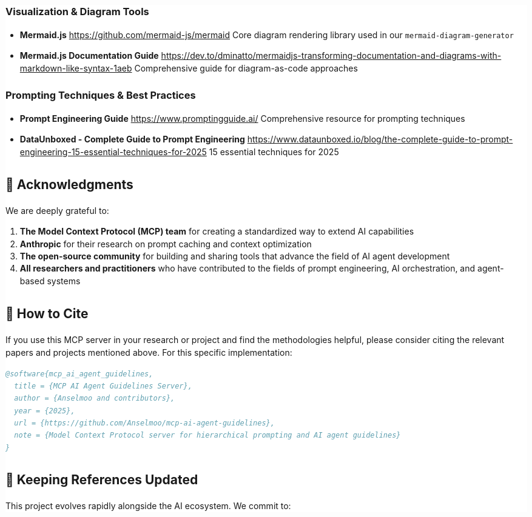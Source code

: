 ### Visualization & Diagram Tools

- **Mermaid.js**
  https://github.com/mermaid-js/mermaid
  Core diagram rendering library used in our `mermaid-diagram-generator`

- **Mermaid.js Documentation Guide**
  https://dev.to/dminatto/mermaidjs-transforming-documentation-and-diagrams-with-markdown-like-syntax-1aeb
  Comprehensive guide for diagram-as-code approaches

### Prompting Techniques & Best Practices

- **Prompt Engineering Guide**
  https://www.promptingguide.ai/
  Comprehensive resource for prompting techniques

- **DataUnboxed - Complete Guide to Prompt Engineering**
  https://www.dataunboxed.io/blog/the-complete-guide-to-prompt-engineering-15-essential-techniques-for-2025
  15 essential techniques for 2025

## 🙏 Acknowledgments

We are deeply grateful to:

1. **The Model Context Protocol (MCP) team** for creating a standardized way to extend AI capabilities
2. **Anthropic** for their research on prompt caching and context optimization
3. **The open-source community** for building and sharing tools that advance the field of AI agent development
4. **All researchers and practitioners** who have contributed to the fields of prompt engineering, AI orchestration, and agent-based systems

## 📝 How to Cite

If you use this MCP server in your research or project and find the methodologies helpful, please consider citing the relevant papers and projects mentioned above. For this specific implementation:

```bibtex
@software{mcp_ai_agent_guidelines,
  title = {MCP AI Agent Guidelines Server},
  author = {Anselmoo and contributors},
  year = {2025},
  url = {https://github.com/Anselmoo/mcp-ai-agent-guidelines},
  note = {Model Context Protocol server for hierarchical prompting and AI agent guidelines}
}
```

## 🔄 Keeping References Updated

This project evolves rapidly alongside the AI ecosystem. We commit to:
